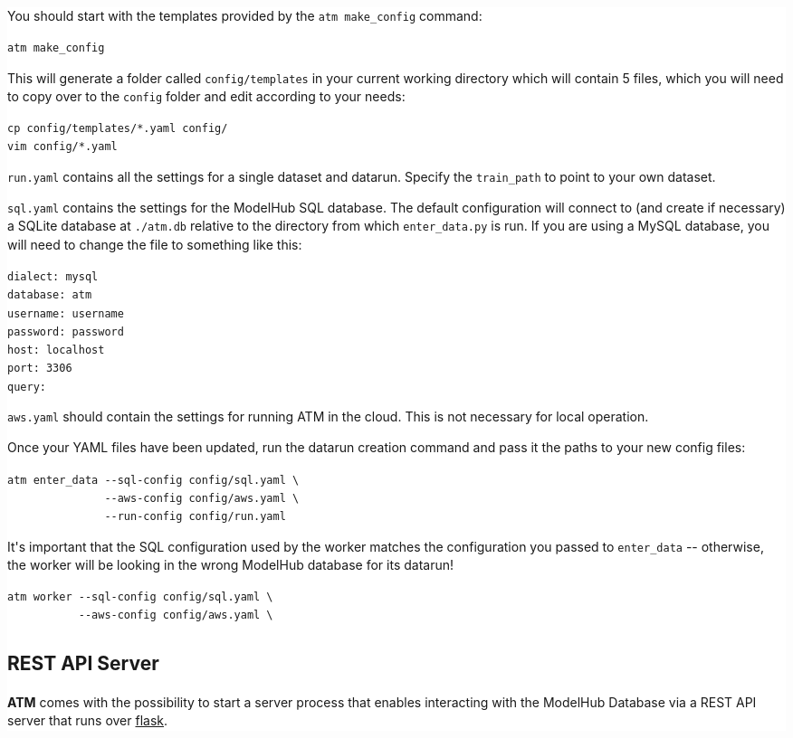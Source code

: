    You should start with the templates provided by the `atm make_config` command:

   ```
   atm make_config
   ```

   This will generate a folder called `config/templates` in your current working directory which
   will contain 5 files, which you will need to copy over to the `config` folder and edit according
   to your needs:

   ```
   cp config/templates/*.yaml config/
   vim config/*.yaml
   ```

   `run.yaml` contains all the settings for a single dataset and datarun. Specify the `train_path`
   to point to your own dataset.

   `sql.yaml` contains the settings for the ModelHub SQL database. The default configuration will
   connect to (and create if necessary) a SQLite database at `./atm.db` relative to the directory
   from which `enter_data.py` is run. If you are using a MySQL database, you will need to change
   the file to something like this:

   ```
   dialect: mysql
   database: atm
   username: username
   password: password
   host: localhost
   port: 3306
   query:
   ```

   `aws.yaml` should contain the settings for running ATM in the cloud. This is not necessary
   for local operation.

   Once your YAML files have been updated, run the datarun creation command and pass it the paths
   to your new config files:

   ```
   atm enter_data --sql-config config/sql.yaml \
                  --aws-config config/aws.yaml \
                  --run-config config/run.yaml
   ```

It's important that the SQL configuration used by the worker matches the configuration you
passed to `enter_data` -- otherwise, the worker will be looking in the wrong ModelHub
database for its datarun!
   ```
   atm worker --sql-config config/sql.yaml \
              --aws-config config/aws.yaml \
   ```


## REST API Server

**ATM** comes with the possibility to start a server process that enables interacting with
the ModelHub Database via a REST API server that runs over [flask](http://flask.pocoo.org/).
